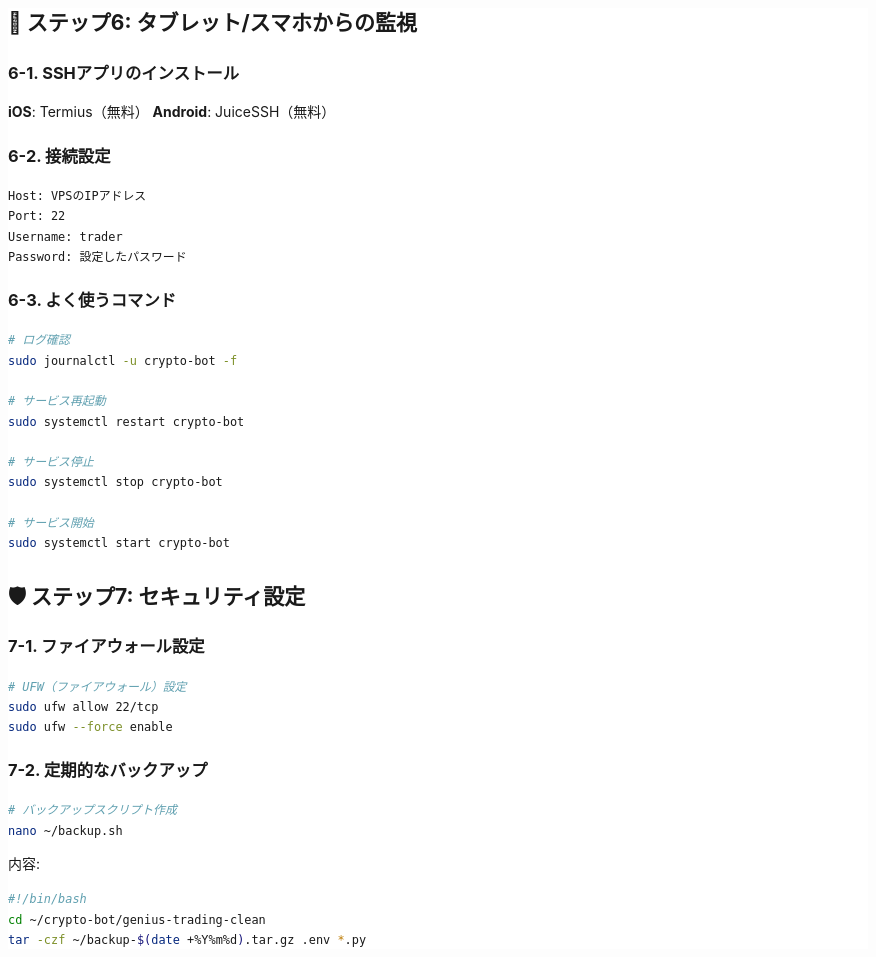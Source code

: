 ## 📱 ステップ6: タブレット/スマホからの監視

### 6-1. SSHアプリのインストール

**iOS**: Termius（無料）
**Android**: JuiceSSH（無料）

### 6-2. 接続設定
```
Host: VPSのIPアドレス
Port: 22
Username: trader
Password: 設定したパスワード
```

### 6-3. よく使うコマンド
```bash
# ログ確認
sudo journalctl -u crypto-bot -f

# サービス再起動
sudo systemctl restart crypto-bot

# サービス停止
sudo systemctl stop crypto-bot

# サービス開始
sudo systemctl start crypto-bot
```

## 🛡️ ステップ7: セキュリティ設定

### 7-1. ファイアウォール設定
```bash
# UFW（ファイアウォール）設定
sudo ufw allow 22/tcp
sudo ufw --force enable
```

### 7-2. 定期的なバックアップ
```bash
# バックアップスクリプト作成
nano ~/backup.sh
```

内容:
```bash
#!/bin/bash
cd ~/crypto-bot/genius-trading-clean
tar -czf ~/backup-$(date +%Y%m%d).tar.gz .env *.py
```
